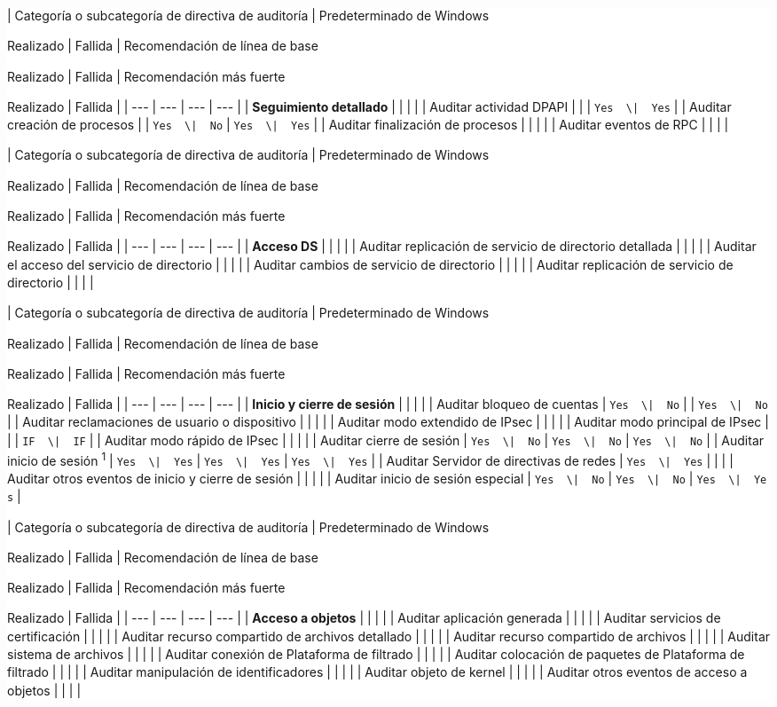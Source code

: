| Categoría o subcategoría de directiva de auditoría | Predeterminado de Windows<p>Realizado | Fallida | Recomendación de línea de base<p>Realizado | Fallida | Recomendación más fuerte<p>Realizado | Fallida |
| --- | --- | --- | --- |
| **Seguimiento detallado** |  |  |  |
| Auditar actividad DPAPI |  |  | `Yes  \|  Yes` |
| Auditar creación de procesos |  | `Yes  \|  No` | `Yes  \|  Yes` |
| Auditar finalización de procesos |  |  |  |
| Auditar eventos de RPC |  |  |  |

| Categoría o subcategoría de directiva de auditoría | Predeterminado de Windows<p>Realizado | Fallida | Recomendación de línea de base<p>Realizado | Fallida | Recomendación más fuerte<p>Realizado | Fallida |
| --- | --- | --- | --- |
| **Acceso DS** |  |  |  |
| Auditar replicación de servicio de directorio detallada |  |  |  |
| Auditar el acceso del servicio de directorio |  |  |  |
| Auditar cambios de servicio de directorio |  |  |  |
| Auditar replicación de servicio de directorio |  |  |  |

| Categoría o subcategoría de directiva de auditoría | Predeterminado de Windows<p>Realizado | Fallida | Recomendación de línea de base<p>Realizado | Fallida | Recomendación más fuerte<p>Realizado | Fallida |
| --- | --- | --- | --- |
| **Inicio y cierre de sesión** |  |  |  |
| Auditar bloqueo de cuentas | `Yes  \|  No` |  | `Yes  \|  No` |
| Auditar reclamaciones de usuario o dispositivo |  |  |  |
| Auditar modo extendido de IPsec |  |  |  |
| Auditar modo principal de IPsec |  |  | `IF  \|  IF` |
| Auditar modo rápido de IPsec |  |  |  |
| Auditar cierre de sesión | `Yes  \|  No` | `Yes  \|  No` | `Yes  \|  No` |
| Auditar inicio de sesión <sup>1</sup> | `Yes  \|  Yes` | `Yes  \|  Yes` | `Yes  \|  Yes` |
| Auditar Servidor de directivas de redes | `Yes  \|  Yes` |  |  |
| Auditar otros eventos de inicio y cierre de sesión |  |  |  |
| Auditar inicio de sesión especial | `Yes  \|  No` | `Yes  \|  No` | `Yes  \|  Yes` |

| Categoría o subcategoría de directiva de auditoría | Predeterminado de Windows<p>Realizado | Fallida | Recomendación de línea de base<p>Realizado | Fallida | Recomendación más fuerte<p>Realizado | Fallida |
| --- | --- | --- | --- |
| **Acceso a objetos** |  |  |  |
| Auditar aplicación generada |  |  |  |
| Auditar servicios de certificación |  |  |  |
| Auditar recurso compartido de archivos detallado |  |  |  |
| Auditar recurso compartido de archivos |  |  |  |
| Auditar sistema de archivos |  |  |  |
| Auditar conexión de Plataforma de filtrado |  |  |  |
| Auditar colocación de paquetes de Plataforma de filtrado |  |  |  |
| Auditar manipulación de identificadores |  |  |  |
| Auditar objeto de kernel |  |  |  |
| Auditar otros eventos de acceso a objetos |  |  |  |